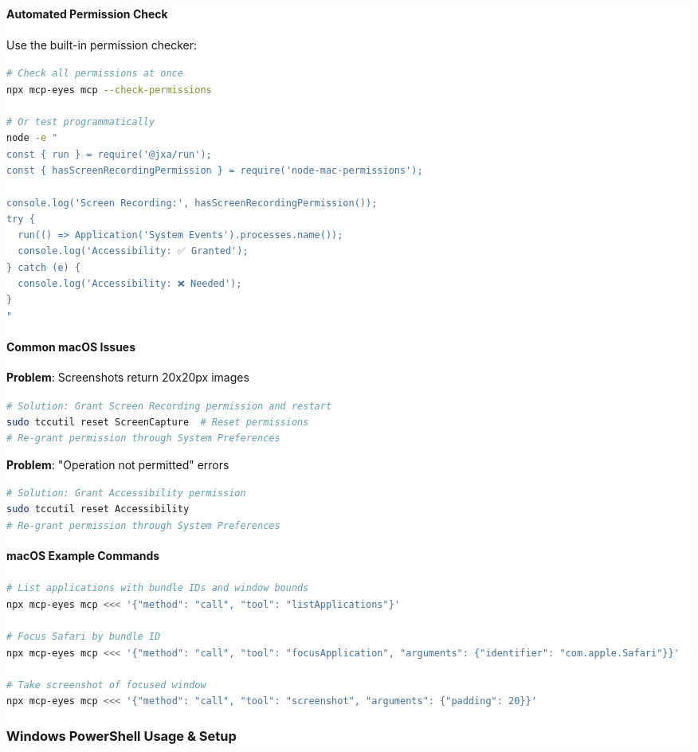 #### Automated Permission Check

Use the built-in permission checker:

```bash
# Check all permissions at once
npx mcp-eyes mcp --check-permissions

# Or test programmatically
node -e "
const { run } = require('@jxa/run');
const { hasScreenRecordingPermission } = require('node-mac-permissions');

console.log('Screen Recording:', hasScreenRecordingPermission());
try {
  run(() => Application('System Events').processes.name());
  console.log('Accessibility: ✅ Granted');
} catch (e) {
  console.log('Accessibility: ❌ Needed');
}
"
```

#### Common macOS Issues

**Problem**: Screenshots return 20x20px images

```bash
# Solution: Grant Screen Recording permission and restart
sudo tccutil reset ScreenCapture  # Reset permissions
# Re-grant permission through System Preferences
```

**Problem**: "Operation not permitted" errors

```bash
# Solution: Grant Accessibility permission
sudo tccutil reset Accessibility
# Re-grant permission through System Preferences
```

#### macOS Example Commands

```bash
# List applications with bundle IDs and window bounds
npx mcp-eyes mcp <<< '{"method": "call", "tool": "listApplications"}'

# Focus Safari by bundle ID
npx mcp-eyes mcp <<< '{"method": "call", "tool": "focusApplication", "arguments": {"identifier": "com.apple.Safari"}}'

# Take screenshot of focused window
npx mcp-eyes mcp <<< '{"method": "call", "tool": "screenshot", "arguments": {"padding": 20}}'
```

### Windows PowerShell Usage & Setup
